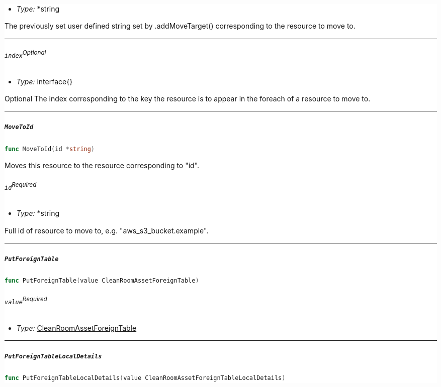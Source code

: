 - *Type:* *string

The previously set user defined string set by .addMoveTarget() corresponding to the resource to move to.

---

###### `index`<sup>Optional</sup> <a name="index" id="@cdktf/provider-databricks.cleanRoomAsset.CleanRoomAsset.moveTo.parameter.index"></a>

- *Type:* interface{}

Optional The index corresponding to the key the resource is to appear in the foreach of a resource to move to.

---

##### `MoveToId` <a name="MoveToId" id="@cdktf/provider-databricks.cleanRoomAsset.CleanRoomAsset.moveToId"></a>

```go
func MoveToId(id *string)
```

Moves this resource to the resource corresponding to "id".

###### `id`<sup>Required</sup> <a name="id" id="@cdktf/provider-databricks.cleanRoomAsset.CleanRoomAsset.moveToId.parameter.id"></a>

- *Type:* *string

Full id of resource to move to, e.g. "aws_s3_bucket.example".

---

##### `PutForeignTable` <a name="PutForeignTable" id="@cdktf/provider-databricks.cleanRoomAsset.CleanRoomAsset.putForeignTable"></a>

```go
func PutForeignTable(value CleanRoomAssetForeignTable)
```

###### `value`<sup>Required</sup> <a name="value" id="@cdktf/provider-databricks.cleanRoomAsset.CleanRoomAsset.putForeignTable.parameter.value"></a>

- *Type:* <a href="#@cdktf/provider-databricks.cleanRoomAsset.CleanRoomAssetForeignTable">CleanRoomAssetForeignTable</a>

---

##### `PutForeignTableLocalDetails` <a name="PutForeignTableLocalDetails" id="@cdktf/provider-databricks.cleanRoomAsset.CleanRoomAsset.putForeignTableLocalDetails"></a>

```go
func PutForeignTableLocalDetails(value CleanRoomAssetForeignTableLocalDetails)
```
